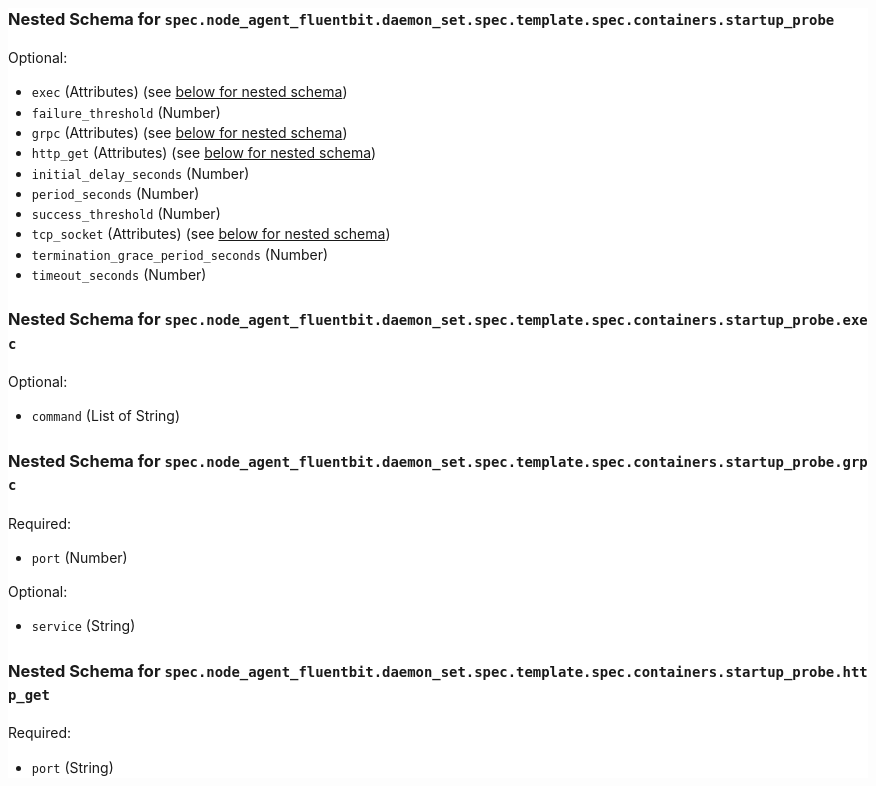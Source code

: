 

<a id="nestedatt--spec--node_agent_fluentbit--daemon_set--spec--template--spec--containers--startup_probe"></a>
### Nested Schema for `spec.node_agent_fluentbit.daemon_set.spec.template.spec.containers.startup_probe`

Optional:

- `exec` (Attributes) (see [below for nested schema](#nestedatt--spec--node_agent_fluentbit--daemon_set--spec--template--spec--containers--startup_probe--exec))
- `failure_threshold` (Number)
- `grpc` (Attributes) (see [below for nested schema](#nestedatt--spec--node_agent_fluentbit--daemon_set--spec--template--spec--containers--startup_probe--grpc))
- `http_get` (Attributes) (see [below for nested schema](#nestedatt--spec--node_agent_fluentbit--daemon_set--spec--template--spec--containers--startup_probe--http_get))
- `initial_delay_seconds` (Number)
- `period_seconds` (Number)
- `success_threshold` (Number)
- `tcp_socket` (Attributes) (see [below for nested schema](#nestedatt--spec--node_agent_fluentbit--daemon_set--spec--template--spec--containers--startup_probe--tcp_socket))
- `termination_grace_period_seconds` (Number)
- `timeout_seconds` (Number)

<a id="nestedatt--spec--node_agent_fluentbit--daemon_set--spec--template--spec--containers--startup_probe--exec"></a>
### Nested Schema for `spec.node_agent_fluentbit.daemon_set.spec.template.spec.containers.startup_probe.exec`

Optional:

- `command` (List of String)


<a id="nestedatt--spec--node_agent_fluentbit--daemon_set--spec--template--spec--containers--startup_probe--grpc"></a>
### Nested Schema for `spec.node_agent_fluentbit.daemon_set.spec.template.spec.containers.startup_probe.grpc`

Required:

- `port` (Number)

Optional:

- `service` (String)


<a id="nestedatt--spec--node_agent_fluentbit--daemon_set--spec--template--spec--containers--startup_probe--http_get"></a>
### Nested Schema for `spec.node_agent_fluentbit.daemon_set.spec.template.spec.containers.startup_probe.http_get`

Required:

- `port` (String)
